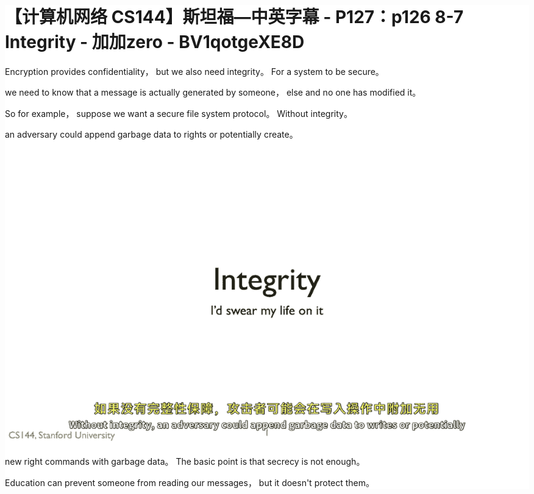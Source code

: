 # 【计算机网络 CS144】斯坦福—中英字幕 - P127：p126 8-7 Integrity - 加加zero - BV1qotgeXE8D

 Encryption provides confidentiality， but we also need integrity。 For a system to be secure。

 we need to know that a message is actually generated by someone， else and no one has modified it。

 So for example， suppose we want a secure file system protocol。 Without integrity。

 an adversary could append garbage data to rights or potentially create。



![](img/bb3a883e7fcae9e788f63243357b7d32_1.png)

 new right commands with garbage data。 The basic point is that secrecy is not enough。

 Education can prevent someone from reading our messages， but it doesn't protect them。


